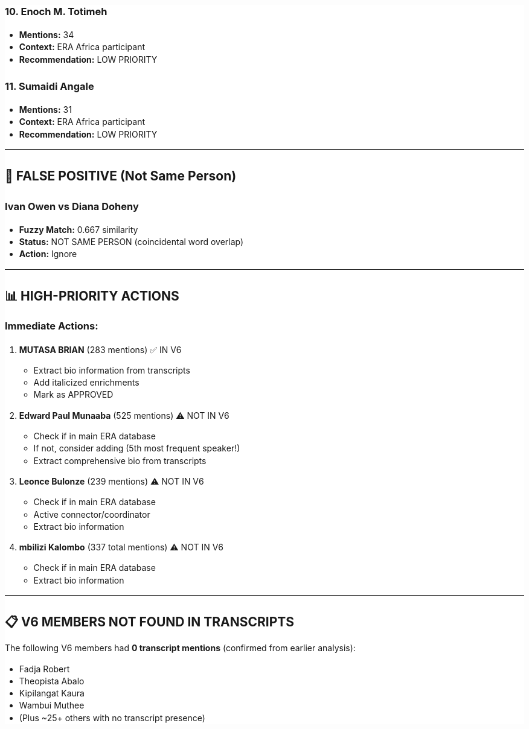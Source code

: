 ### 10. Enoch M. Totimeh
- **Mentions:** 34
- **Context:** ERA Africa participant  
- **Recommendation:** LOW PRIORITY

### 11. Sumaidi Angale
- **Mentions:** 31
- **Context:** ERA Africa participant
- **Recommendation:** LOW PRIORITY

---

## 🚫 FALSE POSITIVE (Not Same Person)

### Ivan Owen vs Diana Doheny
- **Fuzzy Match:** 0.667 similarity
- **Status:** NOT SAME PERSON (coincidental word overlap)
- **Action:** Ignore

---

## 📊 HIGH-PRIORITY ACTIONS

### Immediate Actions:

1. **MUTASA BRIAN** (283 mentions) ✅ IN V6
   - Extract bio information from transcripts
   - Add italicized enrichments
   - Mark as APPROVED

2. **Edward Paul Munaaba** (525 mentions) ⚠️ NOT IN V6
   - Check if in main ERA database
   - If not, consider adding (5th most frequent speaker!)
   - Extract comprehensive bio from transcripts

3. **Leonce Bulonze** (239 mentions) ⚠️ NOT IN V6
   - Check if in main ERA database
   - Active connector/coordinator
   - Extract bio information

4. **mbilizi Kalombo** (337 total mentions) ⚠️ NOT IN V6
   - Check if in main ERA database
   - Extract bio information

---

## 📋 V6 MEMBERS NOT FOUND IN TRANSCRIPTS

The following V6 members had **0 transcript mentions** (confirmed from earlier analysis):

- Fadja Robert
- Theopista Abalo
- Kipilangat Kaura
- Wambui Muthee
- (Plus ~25+ others with no transcript presence)

